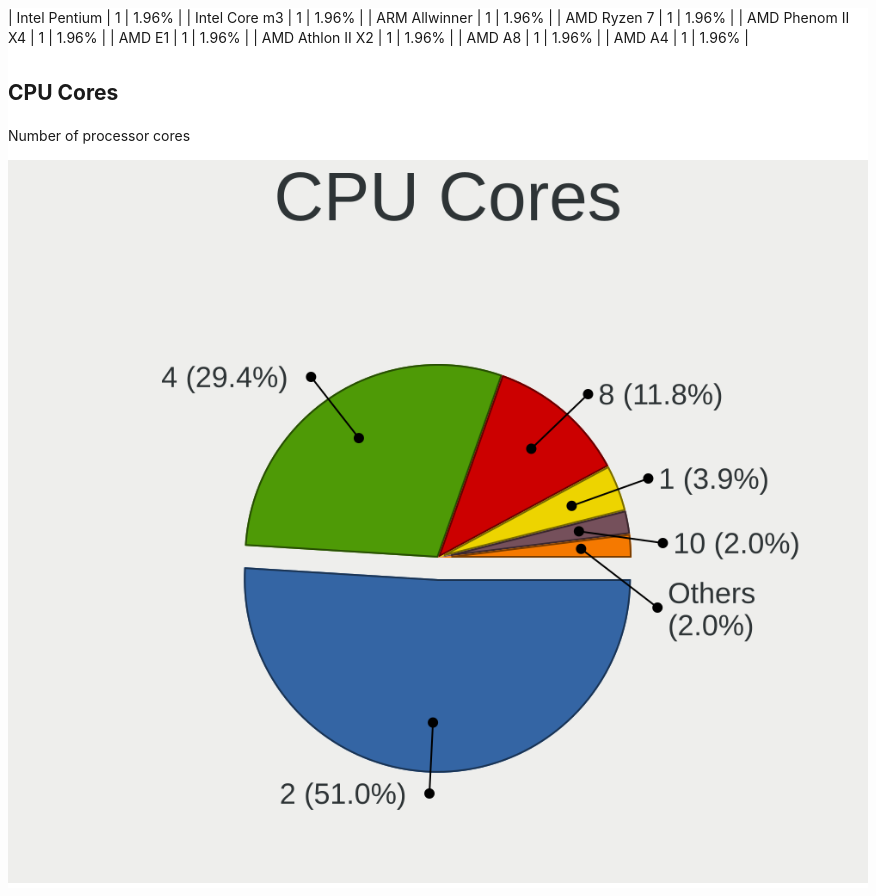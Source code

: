 | Intel Pentium           | 1         | 1.96%   |
| Intel Core m3           | 1         | 1.96%   |
| ARM Allwinner           | 1         | 1.96%   |
| AMD Ryzen 7             | 1         | 1.96%   |
| AMD Phenom II X4        | 1         | 1.96%   |
| AMD E1                  | 1         | 1.96%   |
| AMD Athlon II X2        | 1         | 1.96%   |
| AMD A8                  | 1         | 1.96%   |
| AMD A4                  | 1         | 1.96%   |

CPU Cores
---------

Number of processor cores

![CPU Cores](./All/images/pie_chart/cpu_cores.svg)
